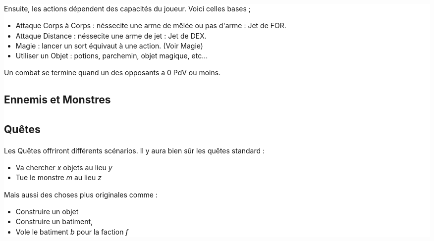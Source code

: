 Ensuite, les actions dépendent des capacités du joueur. Voici celles bases ;

* Attaque Corps à Corps : néssecite une arme de mêlée ou pas d'arme : Jet de FOR.
* Attaque Distance : néssecite une arme de jet : Jet de DEX.
* Magie : lancer un sort équivaut à une action. (Voir Magie)
* Utiliser un Objet : potions, parchemin, objet magique, etc...

Un combat se termine quand un des opposants a 0 PdV ou moins.

## Ennemis et Monstres

## Quêtes

Les Quêtes offriront différents scénarios. Il y aura bien sûr les quêtes standard : 

* Va chercher _x_ objets au lieu _y_ 
* Tue le monstre _m_ au lieu _z_

Mais aussi des choses plus originales comme :
* Construire un objet
* Construire un batiment, 
* Vole le batiment _b_ pour la faction _f_


